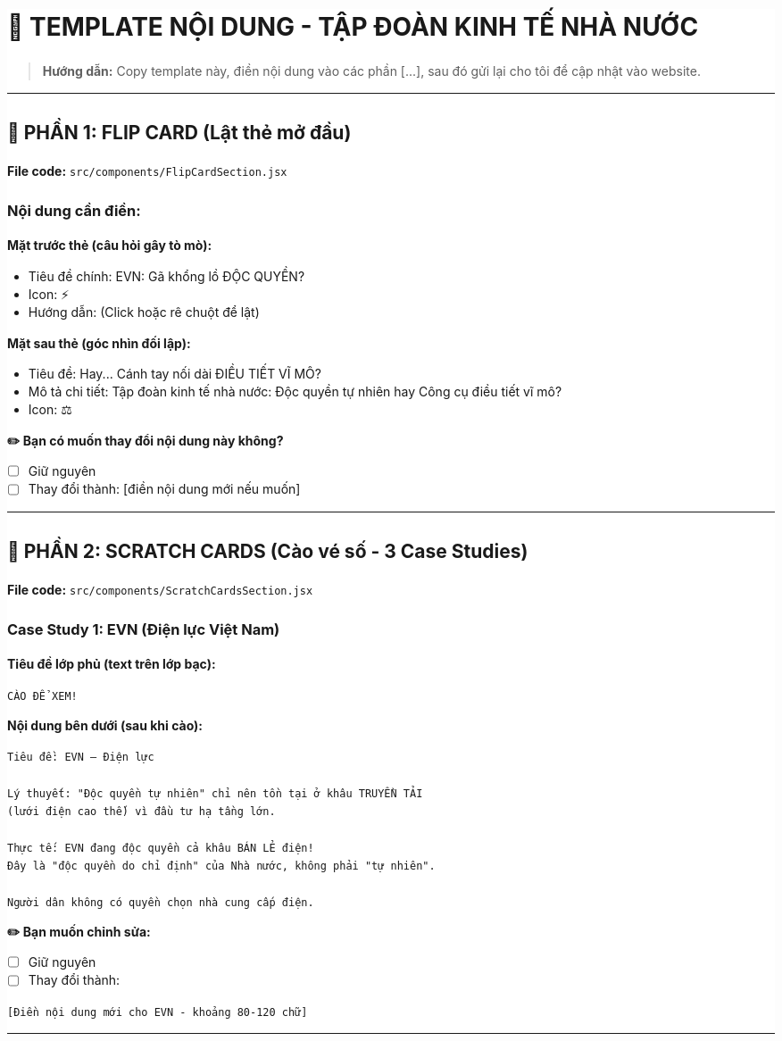 # 📝 TEMPLATE NỘI DUNG - TẬP ĐOÀN KINH TẾ NHÀ NƯỚC

> **Hướng dẫn:** Copy template này, điền nội dung vào các phần [...], sau đó gửi lại cho tôi để cập nhật vào website.

---

## 🎯 PHẦN 1: FLIP CARD (Lật thẻ mở đầu)
**File code:** `src/components/FlipCardSection.jsx`

### Nội dung cần điền:

**Mặt trước thẻ (câu hỏi gây tò mò):**
- Tiêu đề chính: EVN: Gã khổng lồ ĐỘC QUYỀN?
- Icon: ⚡️
- Hướng dẫn: (Click hoặc rê chuột để lật)

**Mặt sau thẻ (góc nhìn đối lập):**
- Tiêu đề: Hay... Cánh tay nối dài ĐIỀU TIẾT VĨ MÔ?
- Mô tả chi tiết: Tập đoàn kinh tế nhà nước: Độc quyền tự nhiên hay Công cụ điều tiết vĩ mô?
- Icon: ⚖️

**✏️ Bạn có muốn thay đổi nội dung này không?**
- [ ] Giữ nguyên
- [ ] Thay đổi thành: [điền nội dung mới nếu muốn]

---

## 🎫 PHẦN 2: SCRATCH CARDS (Cào vé số - 3 Case Studies)
**File code:** `src/components/ScratchCardsSection.jsx`

### Case Study 1: EVN (Điện lực Việt Nam)

**Tiêu đề lớp phủ (text trên lớp bạc):**
```
CÀO ĐỂ XEM!
```

**Nội dung bên dưới (sau khi cào):**
```
Tiêu đề: EVN — Điện lực

Lý thuyết: "Độc quyền tự nhiên" chỉ nên tồn tại ở khâu TRUYỀN TẢI 
(lưới điện cao thế) vì đầu tư hạ tầng lớn.

Thực tế: EVN đang độc quyền cả khâu BÁN LẺ điện! 
Đây là "độc quyền do chỉ định" của Nhà nước, không phải "tự nhiên".

Người dân không có quyền chọn nhà cung cấp điện.
```

**✏️ Bạn muốn chỉnh sửa:**
- [ ] Giữ nguyên
- [ ] Thay đổi thành:
```
[Điền nội dung mới cho EVN - khoảng 80-120 chữ]
```

---